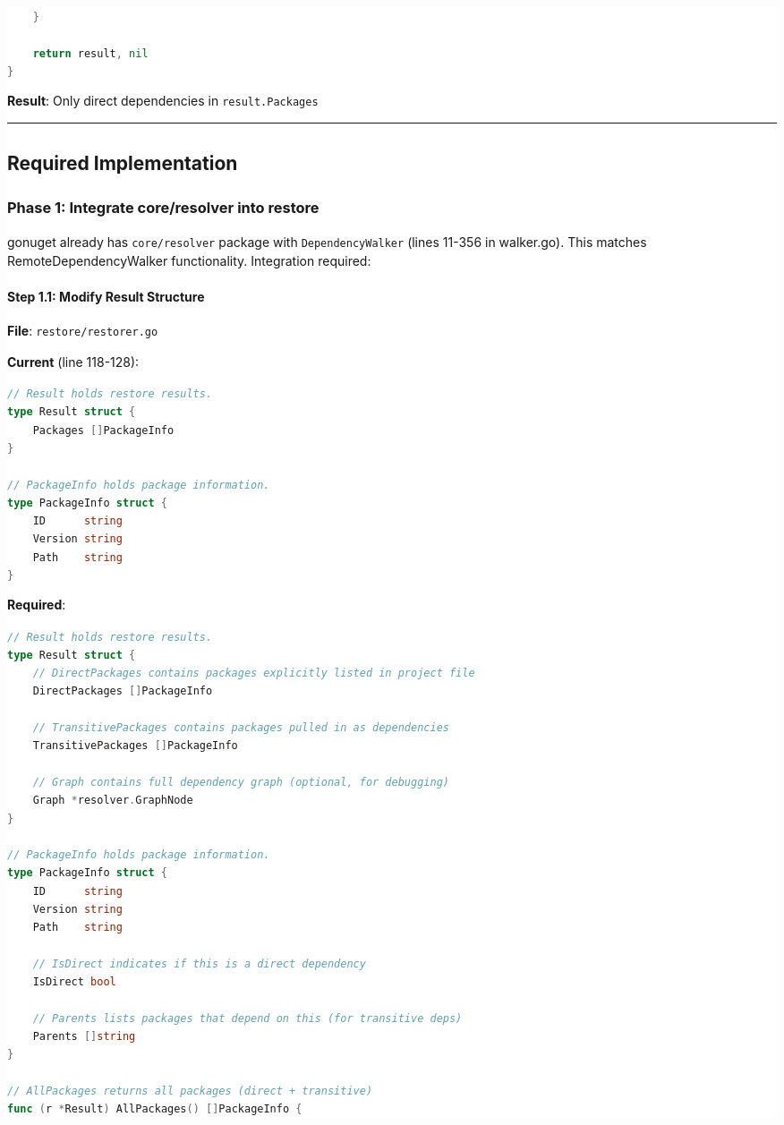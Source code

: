 ```go
	}

	return result, nil
}
```

**Result**: Only direct dependencies in `result.Packages`

---

## Required Implementation

### Phase 1: Integrate core/resolver into restore

gonuget already has `core/resolver` package with `DependencyWalker` (lines 11-356 in walker.go). This matches RemoteDependencyWalker functionality. Integration required:

#### Step 1.1: Modify Result Structure

**File**: `restore/restorer.go`

**Current** (line 118-128):
```go
// Result holds restore results.
type Result struct {
	Packages []PackageInfo
}

// PackageInfo holds package information.
type PackageInfo struct {
	ID      string
	Version string
	Path    string
}
```

**Required**:
```go
// Result holds restore results.
type Result struct {
	// DirectPackages contains packages explicitly listed in project file
	DirectPackages []PackageInfo

	// TransitivePackages contains packages pulled in as dependencies
	TransitivePackages []PackageInfo

	// Graph contains full dependency graph (optional, for debugging)
	Graph *resolver.GraphNode
}

// PackageInfo holds package information.
type PackageInfo struct {
	ID      string
	Version string
	Path    string

	// IsDirect indicates if this is a direct dependency
	IsDirect bool

	// Parents lists packages that depend on this (for transitive deps)
	Parents []string
}

// AllPackages returns all packages (direct + transitive)
func (r *Result) AllPackages() []PackageInfo {
```